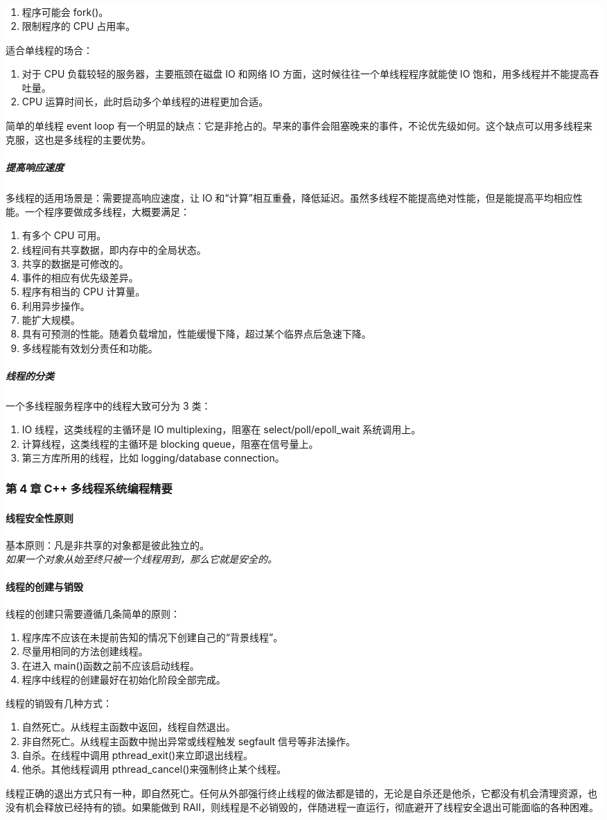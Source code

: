 1. 程序可能会 fork()。
2. 限制程序的 CPU 占用率。

适合单线程的场合：

1. 对于 CPU 负载较轻的服务器，主要瓶颈在磁盘 IO 和网络 IO 方面，这时候往往一个单线程程序就能使 IO 饱和，用多线程并不能提高吞吐量。
2. CPU 运算时间长，此时启动多个单线程的进程更加合适。

简单的单线程 event loop 有一个明显的缺点：它是非抢占的。早来的事件会阻塞晚来的事件，不论优先级如何。这个缺点可以用多线程来克服，这也是多线程的主要优势。

##### 提高响应速度

多线程的适用场景是：需要提高响应速度，让 IO 和“计算”相互重叠，降低延迟。虽然多线程不能提高绝对性能，但是能提高平均相应性能。一个程序要做成多线程，大概要满足：

1. 有多个 CPU 可用。
2. 线程间有共享数据，即内存中的全局状态。
3. 共享的数据是可修改的。
4. 事件的相应有优先级差异。
5. 程序有相当的 CPU 计算量。
6. 利用异步操作。
7. 能扩大规模。
8. 具有可预测的性能。随着负载增加，性能缓慢下降，超过某个临界点后急速下降。
9. 多线程能有效划分责任和功能。

##### 线程的分类

一个多线程服务程序中的线程大致可分为 3 类：

1. IO 线程，这类线程的主循环是 IO multiplexing，阻塞在 select/poll/epoll_wait 系统调用上。
2. 计算线程，这类线程的主循环是 blocking queue，阻塞在信号量上。
3. 第三方库所用的线程，比如 logging/database connection。

### 第 4 章 C++ 多线程系统编程精要

#### 线程安全性原则

基本原则：凡是非共享的对象都是彼此独立的。  
_如果一个对象从始至终只被一个线程用到，那么它就是安全的。_

#### 线程的创建与销毁

线程的创建只需要遵循几条简单的原则：

1. 程序库不应该在未提前告知的情况下创建自己的“背景线程”。
2. 尽量用相同的方法创建线程。
3. 在进入 main()函数之前不应该启动线程。
4. 程序中线程的创建最好在初始化阶段全部完成。

线程的销毁有几种方式：

1. 自然死亡。从线程主函数中返回，线程自然退出。
2. 非自然死亡。从线程主函数中抛出异常或线程触发 segfault 信号等非法操作。
3. 自杀。在线程中调用 pthread_exit()来立即退出线程。
4. 他杀。其他线程调用 pthread_cancel()来强制终止某个线程。

线程正确的退出方式只有一种，即自然死亡。任何从外部强行终止线程的做法都是错的，无论是自杀还是他杀，它都没有机会清理资源，也没有机会释放已经持有的锁。如果能做到 RAII，则线程是不必销毁的，伴随进程一直运行，彻底避开了线程安全退出可能面临的各种困难。
